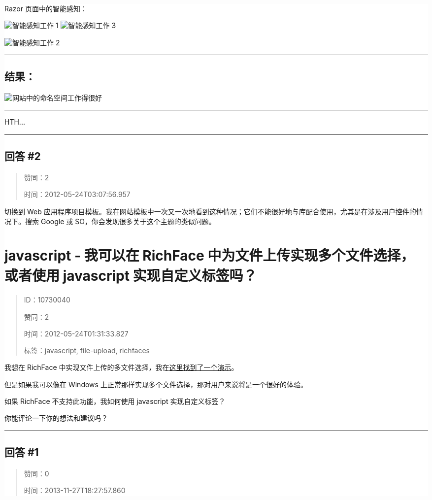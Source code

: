 Razor 页面中的智能感知：

![智能感知工作 1](../Images/86e4f5ce21d5333584ac0cf1fb810753.png) ![智能感知工作 3](../Images/2f978e7d65b0ab3d2177a0944eefab01.png)

![智能感知工作 2](../Images/a6ba72f6d588d4cdffb0d6a5af456adf.png)

* * *

## 结果：

![网站中的命名空间工作得很好](../Images/125934390f5e7571a3f586975c6b1bc4.png)

* * *

HTH...

* * *

## 回答 #2

> 赞同：2
> 
> 时间：2012-05-24T03:07:56.957

切换到 Web 应用程序项目模板。我在网站模板中一次又一次地看到这种情况；它们不能很好地与库配合使用，尤其是在涉及用户控件的情况下。搜索 Google 或 SO，你会发现很多关于这个主题的类似问题。

# javascript - 我可以在 RichFace 中为文件上传实现多个文件选择，或者使用 javascript 实现自定义标签吗？

> ID：10730040
> 
> 赞同：2
> 
> 时间：2012-05-24T01:31:33.827
> 
> 标签：javascript, file-upload, richfaces

我想在 RichFace 中实现文件上传的多文件选择，我在[这里找到了一个演示](http://livedemo.exadel.com/richfaces-demo/richfaces/fileUpload.jsf;jsessionid=BCE786DE9AEFB9699010A8F8AE9C628C?c=fileUpload&tab=usage)。

但是如果我可以像在 Windows 上正常那样实现多个文件选择，那对用户来说将是一个很好的体验。

如果 RichFace 不支持此功能，我如何使用 javascript 实现自定义标签？

你能评论一下你的想法和建议吗？

* * *

## 回答 #1

> 赞同：0
> 
> 时间：2013-11-27T18:27:57.860

